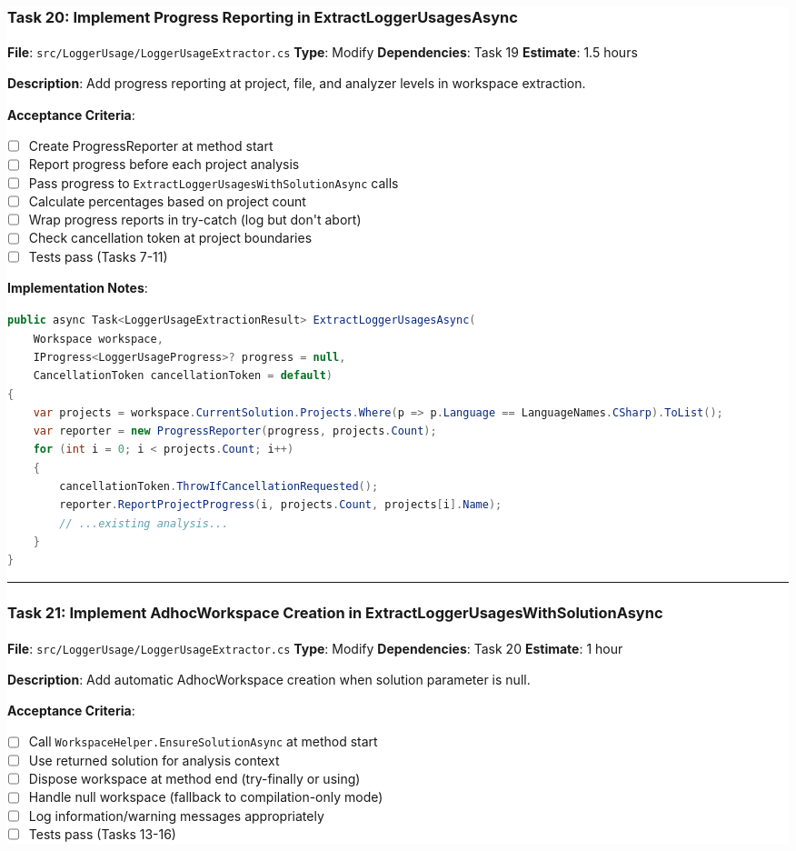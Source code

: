
### Task 20: Implement Progress Reporting in ExtractLoggerUsagesAsync
**File**: `src/LoggerUsage/LoggerUsageExtractor.cs`
**Type**: Modify
**Dependencies**: Task 19
**Estimate**: 1.5 hours

**Description**:
Add progress reporting at project, file, and analyzer levels in workspace extraction.

**Acceptance Criteria**:
- [ ] Create ProgressReporter at method start
- [ ] Report progress before each project analysis
- [ ] Pass progress to `ExtractLoggerUsagesWithSolutionAsync` calls
- [ ] Calculate percentages based on project count
- [ ] Wrap progress reports in try-catch (log but don't abort)
- [ ] Check cancellation token at project boundaries
- [ ] Tests pass (Tasks 7-11)

**Implementation Notes**:
```csharp
public async Task<LoggerUsageExtractionResult> ExtractLoggerUsagesAsync(
    Workspace workspace,
    IProgress<LoggerUsageProgress>? progress = null,
    CancellationToken cancellationToken = default)
{
    var projects = workspace.CurrentSolution.Projects.Where(p => p.Language == LanguageNames.CSharp).ToList();
    var reporter = new ProgressReporter(progress, projects.Count);
    for (int i = 0; i < projects.Count; i++)
    {
        cancellationToken.ThrowIfCancellationRequested();
        reporter.ReportProjectProgress(i, projects.Count, projects[i].Name);
        // ...existing analysis...
    }
}
```

---

### Task 21: Implement AdhocWorkspace Creation in ExtractLoggerUsagesWithSolutionAsync
**File**: `src/LoggerUsage/LoggerUsageExtractor.cs`
**Type**: Modify
**Dependencies**: Task 20
**Estimate**: 1 hour

**Description**:
Add automatic AdhocWorkspace creation when solution parameter is null.

**Acceptance Criteria**:
- [ ] Call `WorkspaceHelper.EnsureSolutionAsync` at method start
- [ ] Use returned solution for analysis context
- [ ] Dispose workspace at method end (try-finally or using)
- [ ] Handle null workspace (fallback to compilation-only mode)
- [ ] Log information/warning messages appropriately
- [ ] Tests pass (Tasks 13-16)
